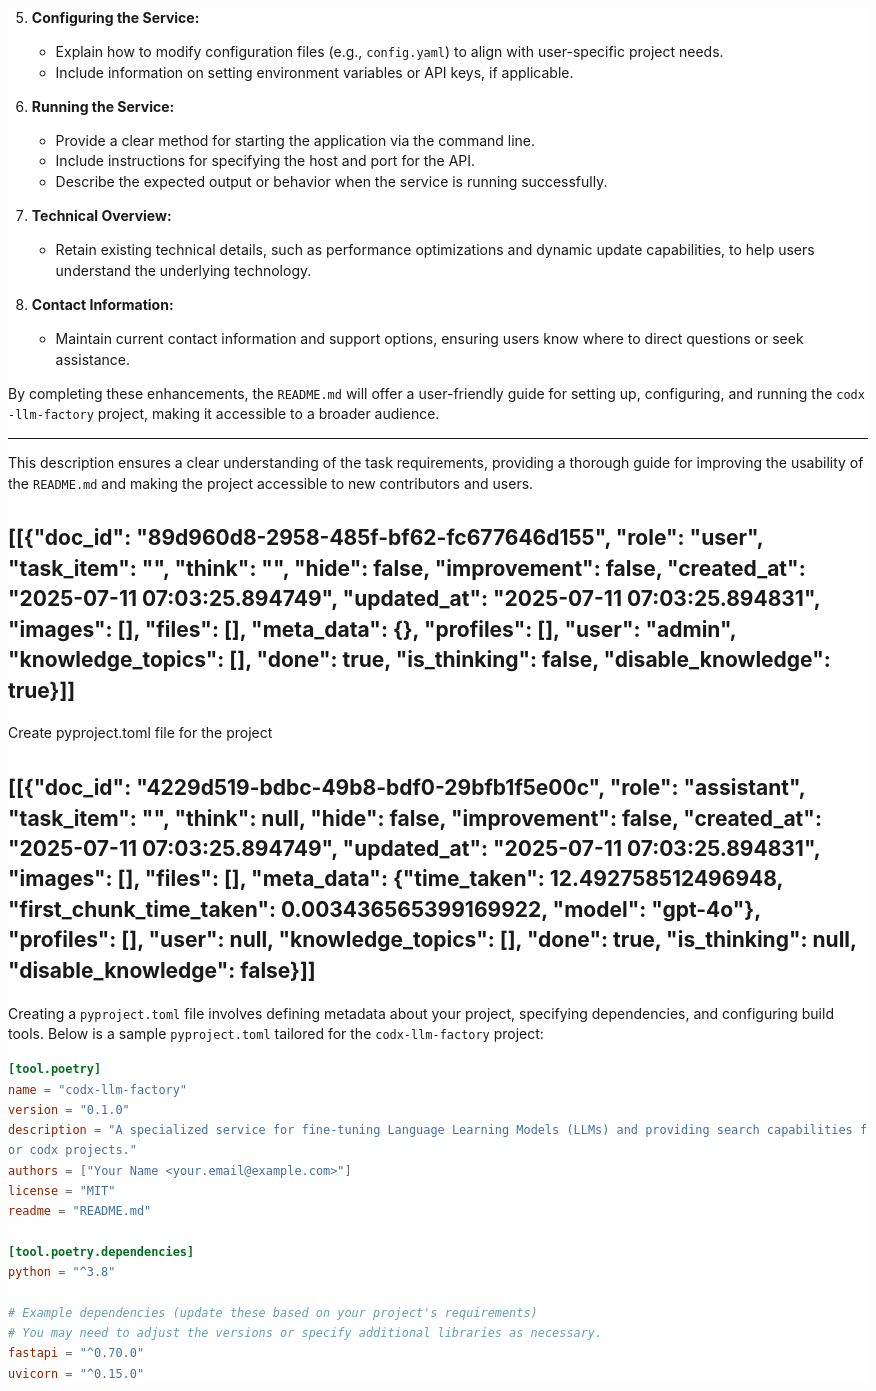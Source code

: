 5. **Configuring the Service:**
   - Explain how to modify configuration files (e.g., `config.yaml`) to align with user-specific project needs.
   - Include information on setting environment variables or API keys, if applicable.

6. **Running the Service:**
   - Provide a clear method for starting the application via the command line.
   - Include instructions for specifying the host and port for the API.
   - Describe the expected output or behavior when the service is running successfully.

7. **Technical Overview:**
   - Retain existing technical details, such as performance optimizations and dynamic update capabilities, to help users understand the underlying technology.

8. **Contact Information:**
   - Maintain current contact information and support options, ensuring users know where to direct questions or seek assistance.

By completing these enhancements, the `README.md` will offer a user-friendly guide for setting up, configuring, and running the `codx-llm-factory` project, making it accessible to a broader audience.

--- 

This description ensures a clear understanding of the task requirements, providing a thorough guide for improving the usability of the `README.md` and making the project accessible to new contributors and users.
## [[{"doc_id": "89d960d8-2958-485f-bf62-fc677646d155", "role": "user", "task_item": "", "think": "", "hide": false, "improvement": false, "created_at": "2025-07-11 07:03:25.894749", "updated_at": "2025-07-11 07:03:25.894831", "images": [], "files": [], "meta_data": {}, "profiles": [], "user": "admin", "knowledge_topics": [], "done": true, "is_thinking": false, "disable_knowledge": true}]]
Create pyproject.toml file for the project
## [[{"doc_id": "4229d519-bdbc-49b8-bdf0-29bfb1f5e00c", "role": "assistant", "task_item": "", "think": null, "hide": false, "improvement": false, "created_at": "2025-07-11 07:03:25.894749", "updated_at": "2025-07-11 07:03:25.894831", "images": [], "files": [], "meta_data": {"time_taken": 12.492758512496948, "first_chunk_time_taken": 0.003436565399169922, "model": "gpt-4o"}, "profiles": [], "user": null, "knowledge_topics": [], "done": true, "is_thinking": null, "disable_knowledge": false}]]
Creating a `pyproject.toml` file involves defining metadata about your project, specifying dependencies, and configuring build tools. Below is a sample `pyproject.toml` tailored for the `codx-llm-factory` project:

```toml
[tool.poetry]
name = "codx-llm-factory"
version = "0.1.0"
description = "A specialized service for fine-tuning Language Learning Models (LLMs) and providing search capabilities for codx projects."
authors = ["Your Name <your.email@example.com>"]
license = "MIT"
readme = "README.md"

[tool.poetry.dependencies]
python = "^3.8"

# Example dependencies (update these based on your project's requirements)
# You may need to adjust the versions or specify additional libraries as necessary.
fastapi = "^0.70.0"
uvicorn = "^0.15.0"
```